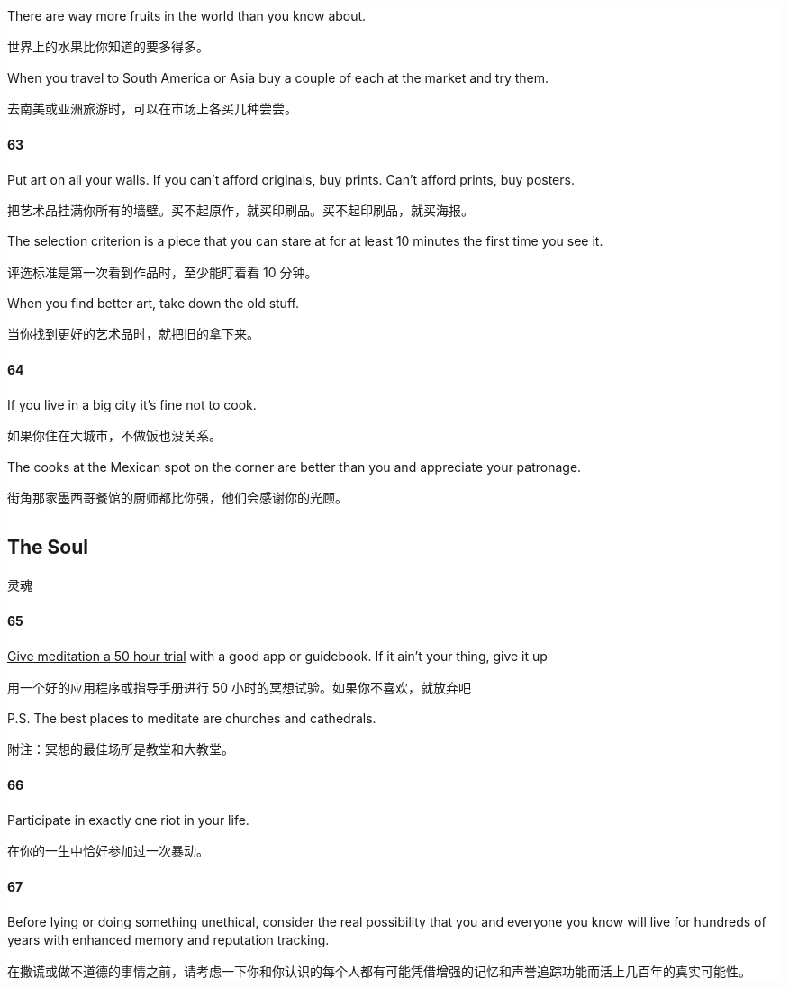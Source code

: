 There are way more fruits in the world than you know about.  

世界上的水果比你知道的要多得多。  

When you travel to South America or Asia buy a couple of each at the market and try them.   

去南美或亚洲旅游时，可以在市场上各买几种尝尝。

#### 63

Put art on all your walls. If you can’t afford originals, [buy prints](https://www.icanvas.com/). Can’t afford prints, buy posters.  

把艺术品挂满你所有的墙壁。买不起原作，就买印刷品。买不起印刷品，就买海报。  

The selection criterion is a piece that you can stare at for at least 10 minutes the first time you see it.  

评选标准是第一次看到作品时，至少能盯着看 10 分钟。  

When you find better art, take down the old stuff.   

当你找到更好的艺术品时，就把旧的拿下来。

#### 64

If you live in a big city it’s fine not to cook.  

如果你住在大城市，不做饭也没关系。  

The cooks at the Mexican spot on the corner are better than you and appreciate your patronage.   

街角那家墨西哥餐馆的厨师都比你强，他们会感谢你的光顾。

## The Soul  

灵魂

#### 65

[Give meditation a 50 hour trial](https://tasshin.com/blog/meditation-tips-for-a-lifetime-of-practice/) with a good app or guidebook. If it ain’t your thing, give it up  

用一个好的应用程序或指导手册进行 50 小时的冥想试验。如果你不喜欢，就放弃吧

P.S. The best places to meditate are churches and cathedrals.  

附注：冥想的最佳场所是教堂和大教堂。

#### 66

Participate in exactly one riot in your life.   

在你的一生中恰好参加过一次暴动。

#### 67

Before lying or doing something unethical, consider the real possibility that you and everyone you know will live for hundreds of years with enhanced memory and reputation tracking.   

在撒谎或做不道德的事情之前，请考虑一下你和你认识的每个人都有可能凭借增强的记忆和声誉追踪功能而活上几百年的真实可能性。
